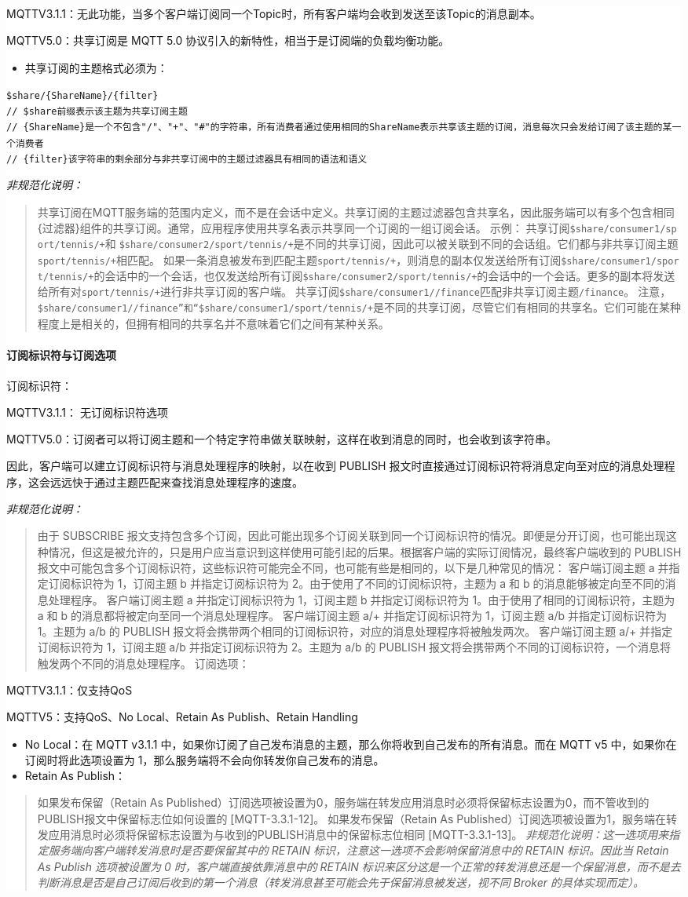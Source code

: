 MQTTV3.1.1：无此功能，当多个客户端订阅同一个Topic时，所有客户端均会收到发送至该Topic的消息副本。

MQTTV5.0：共享订阅是 MQTT 5.0 协议引入的新特性，相当于是订阅端的负载均衡功能。

* 共享订阅的主题格式必须为：
```plain
$share/{ShareName}/{filter}
// $share前缀表示该主题为共享订阅主题
// {ShareName}是一个不包含"/"、"+"、"#"的字符串，所有消费者通过使用相同的ShareName表示共享该主题的订阅，消息每次只会发给订阅了该主题的某一个消费者
// {filter}该字符串的剩余部分与非共享订阅中的主题过滤器具有相同的语法和语义

```
*非规范化说明：*
>共享订阅在MQTT服务端的范围内定义，而不是在会话中定义。共享订阅的主题过滤器包含共享名，因此服务端可以有多个包含相同{过滤器}组件的共享订阅。通常，应用程序使用共享名表示共享同一个订阅的一组订阅会话。 示例：
>共享订阅`$share/consumer1/sport/tennis/+`和 `$share/consumer2/sport/tennis/+`是不同的共享订阅，因此可以被关联到不同的会话组。它们都与非共享订阅主题`sport/tennis/+`相匹配。
>如果一条消息被发布到匹配主题`sport/tennis/+`，则消息的副本仅发送给所有订阅`$share/consumer1/sport/tennis/+`的会话中的一个会话，也仅发送给所有订阅`$share/consumer2/sport/tennis/+`的会话中的一个会话。更多的副本将发送给所有对`sport/tennis/+`进行非共享订阅的客户端。
>共享订阅`$share/consumer1//finance`匹配非共享订阅主题`/finance`。
>注意，`$share/consumer1//finance”和“$share/consumer1/sport/tennis/+`是不同的共享订阅，尽管它们有相同的共享名。它们可能在某种程度上是相关的，但拥有相同的共享名并不意味着它们之间有某种关系。
#### 订阅标识符与订阅选项

订阅标识符：

MQTTV3.1.1： 无订阅标识符选项

MQTTV5.0：订阅者可以将订阅主题和一个特定字符串做关联映射，这样在收到消息的同时，也会收到该字符串。

因此，客户端可以建立订阅标识符与消息处理程序的映射，以在收到 PUBLISH 报文时直接通过订阅标识符将消息定向至对应的消息处理程序，这会远远快于通过主题匹配来查找消息处理程序的速度。

*非规范化说明：*

>由于 SUBSCRIBE 报文支持包含多个订阅，因此可能出现多个订阅关联到同一个订阅标识符的情况。即便是分开订阅，也可能出现这种情况，但这是被允许的，只是用户应当意识到这样使用可能引起的后果。根据客户端的实际订阅情况，最终客户端收到的 PUBLISH 报文中可能包含多个订阅标识符，这些标识符可能完全不同，也可能有些是相同的，以下是几种常见的情况：
>客户端订阅主题 a 并指定订阅标识符为 1，订阅主题 b 并指定订阅标识符为 2。由于使用了不同的订阅标识符，主题为 a 和 b 的消息能够被定向至不同的消息处理程序。
>客户端订阅主题 a 并指定订阅标识符为 1，订阅主题 b 并指定订阅标识符为 1。由于使用了相同的订阅标识符，主题为 a 和 b 的消息都将被定向至同一个消息处理程序。
>客户端订阅主题 a/+ 并指定订阅标识符为 1，订阅主题 a/b 并指定订阅标识符为 1。主题为 a/b 的 PUBLISH 报文将会携带两个相同的订阅标识符，对应的消息处理程序将被触发两次。
>客户端订阅主题 a/+ 并指定订阅标识符为 1，订阅主题 a/b 并指定订阅标识符为 2。主题为 a/b 的 PUBLISH 报文将会携带两个不同的订阅标识符，一个消息将触发两个不同的消息处理程序。
订阅选项：

MQTTV3.1.1：仅支持QoS

MQTTV5：支持QoS、No Local、Retain As Publish、Retain Handling

* No Local：在 MQTT v3.1.1 中，如果你订阅了自己发布消息的主题，那么你将收到自己发布的所有消息。而在 MQTT v5 中，如果你在订阅时将此选项设置为 1，那么服务端将不会向你转发你自己发布的消息。
* Retain As Publish：
>如果发布保留（Retain As Published）订阅选项被设置为0，服务端在转发应用消息时必须将保留标志设置为0，而不管收到的PUBLISH报文中保留标志位如何设置的 [MQTT-3.3.1-12]。
>如果发布保留（Retain As Published）订阅选项被设置为1，服务端在转发应用消息时必须将保留标志设置为与收到的PUBLISH消息中的保留标志位相同 [MQTT-3.3.1-13]。
*非规范化说明：这一选项用来指定服务端向客户端转发消息时是否要保留其中的 RETAIN 标识，注意这一选项不会影响保留消息中的 RETAIN 标识。因此当 Retain As Publish 选项被设置为 0 时，客户端直接依靠消息中的 RETAIN 标识来区分这是一个正常的转发消息还是一个保留消息，而不是去判断消息是否是自己订阅后收到的第一个消息（转发消息甚至可能会先于保留消息被发送，视不同 Broker 的具体实现而定）。*
